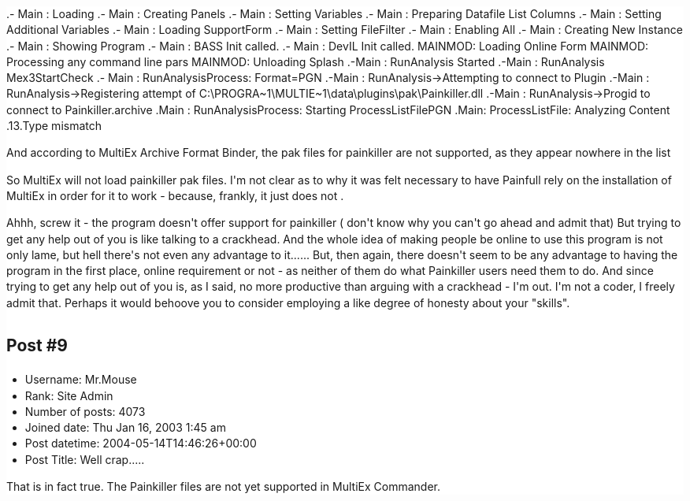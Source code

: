 .- Main : Loading 
.- Main : Creating Panels 
.- Main : Setting Variables 
.- Main : Preparing Datafile List Columns 
.- Main : Setting Additional Variables
.- Main : Loading SupportForm
.- Main : Setting FileFilter
.- Main : Enabling All
.- Main : Creating New Instance
.- Main : Showing Program
.- Main : BASS Init called.
.- Main : DevIL Init called.
MAINMOD: Loading Online Form
MAINMOD: Processing any command line pars
MAINMOD: Unloading Splash
.-Main : RunAnalysis Started
.-Main : RunAnalysis Mex3StartCheck
.- Main : RunAnalysisProcess: Format=PGN
.-Main : RunAnalysis->Attempting to connect to Plugin
.-Main : RunAnalysis->Registering attempt of C:\PROGRA~1\MULTIE~1\data\plugins\pak\Painkiller.dll
.-Main : RunAnalysis->Progid to connect to Painkiller.archive
.Main : RunAnalysisProcess: Starting ProcessListFilePGN
.Main: ProcessListFile: Analyzing Content
.13.Type mismatch

And according to MultiEx Archive Format Binder, the pak files for painkiller are not supported, as they appear nowhere in the list

So MultiEx will not load painkiller pak files.
I'm not clear as to why it was felt necessary to have Painfull rely on the installation of MultiEx in order for it to work -  because, frankly, it just does not .

Ahhh, screw it - the program doesn't offer support for painkiller ( don't know why you can't go ahead and admit that)
But trying to get any help out of you is like talking to a crackhead.
And the whole idea of making people be online to use this program is not only lame, but hell there's not even any advantage to it......
But, then again, there doesn't seem to be any advantage to having the program in the first place, online requirement or not - as neither of them do what Painkiller users need them to do.
And since trying to get any help out of you is, as I said, no more productive than arguing with a crackhead - I'm out.
I'm not a coder, I freely admit that.
Perhaps it would behoove you to consider employing a like degree of honesty about your "skills".
## Post #9
- Username: Mr.Mouse
- Rank: Site Admin
- Number of posts: 4073
- Joined date: Thu Jan 16, 2003 1:45 am
- Post datetime: 2004-05-14T14:46:26+00:00
- Post Title: Well crap.....

That is in fact true. The Painkiller files are not yet supported in MultiEx Commander. 
